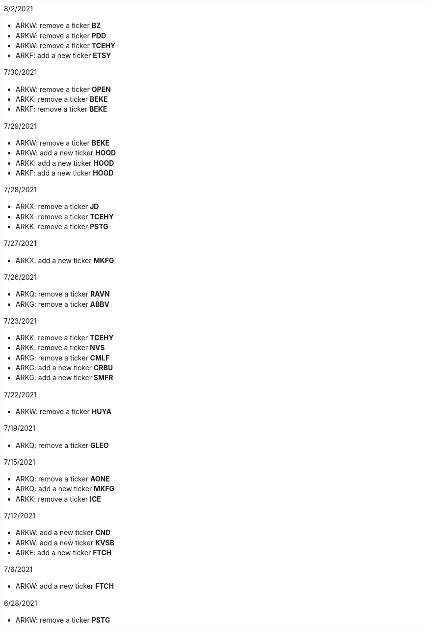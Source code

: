 8/2/2021 
- ARKW: remove a ticker **BZ** 
- ARKW: remove a ticker **PDD** 
- ARKW: remove a ticker **TCEHY** 
- ARKF: add a new ticker **ETSY** 

7/30/2021 
- ARKW: remove a ticker **OPEN** 
- ARKK: remove a ticker **BEKE** 
- ARKF: remove a ticker **BEKE** 

7/29/2021 
- ARKW: remove a ticker **BEKE** 
- ARKW: add a new ticker **HOOD** 
- ARKK: add a new ticker **HOOD** 
- ARKF: add a new ticker **HOOD** 

7/28/2021 
- ARKX: remove a ticker **JD** 
- ARKX: remove a ticker **TCEHY** 
- ARKK: remove a ticker **PSTG** 

7/27/2021 
- ARKX: add a new ticker **MKFG** 

7/26/2021 
- ARKQ: remove a ticker **RAVN** 
- ARKG: remove a ticker **ABBV** 

7/23/2021 
- ARKK: remove a ticker **TCEHY** 
- ARKK: remove a ticker **NVS** 
- ARKG: remove a ticker **CMLF** 
- ARKG: add a new ticker **CRBU** 
- ARKG: add a new ticker **SMFR** 

7/22/2021 
- ARKW: remove a ticker **HUYA** 

7/19/2021 
- ARKQ: remove a ticker **GLEO** 

7/15/2021 
- ARKQ: remove a ticker **AONE** 
- ARKQ: add a new ticker **MKFG** 
- ARKK: remove a ticker **ICE** 

7/12/2021 
- ARKW: add a new ticker **CND** 
- ARKW: add a new ticker **KVSB** 
- ARKF: add a new ticker **FTCH** 

7/6/2021 
- ARKW: add a new ticker **FTCH** 

6/28/2021 
- ARKW: remove a ticker **PSTG** 

